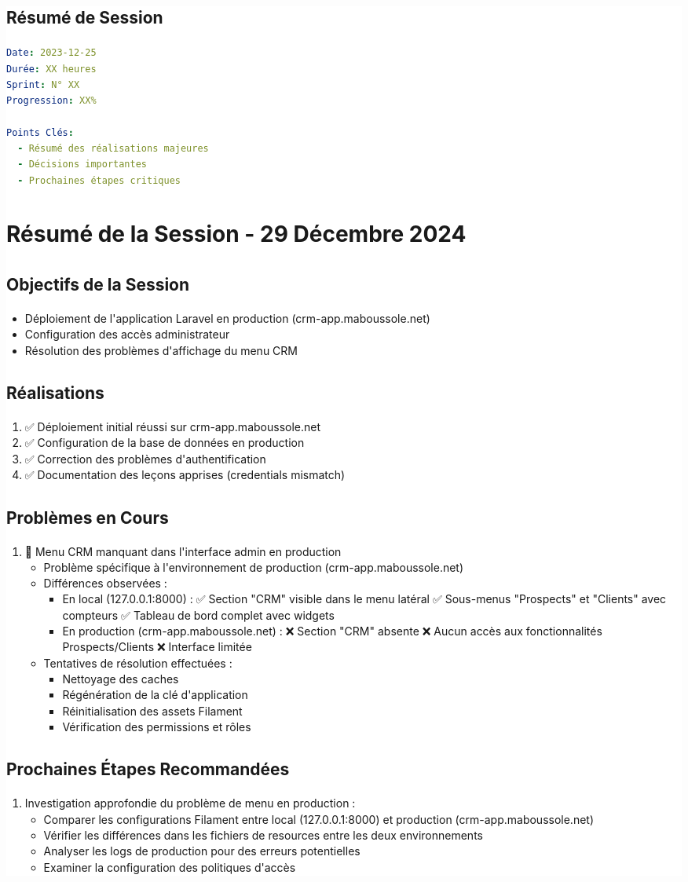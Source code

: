 
## Résumé de Session
```yaml
Date: 2023-12-25
Durée: XX heures
Sprint: N° XX
Progression: XX%

Points Clés:
  - Résumé des réalisations majeures
  - Décisions importantes
  - Prochaines étapes critiques
```

# Résumé de la Session - 29 Décembre 2024

## Objectifs de la Session
- Déploiement de l'application Laravel en production (crm-app.maboussole.net)
- Configuration des accès administrateur
- Résolution des problèmes d'affichage du menu CRM

## Réalisations
1. ✅ Déploiement initial réussi sur crm-app.maboussole.net
2. ✅ Configuration de la base de données en production
3. ✅ Correction des problèmes d'authentification
4. ✅ Documentation des leçons apprises (credentials mismatch)

## Problèmes en Cours
1. 🚨 Menu CRM manquant dans l'interface admin en production
   - Problème spécifique à l'environnement de production (crm-app.maboussole.net)
   - Différences observées :
     - En local (127.0.0.1:8000) :
       ✅ Section "CRM" visible dans le menu latéral
       ✅ Sous-menus "Prospects" et "Clients" avec compteurs
       ✅ Tableau de bord complet avec widgets
     - En production (crm-app.maboussole.net) :
       ❌ Section "CRM" absente
       ❌ Aucun accès aux fonctionnalités Prospects/Clients
       ❌ Interface limitée
   - Tentatives de résolution effectuées :
     - Nettoyage des caches
     - Régénération de la clé d'application
     - Réinitialisation des assets Filament
     - Vérification des permissions et rôles

## Prochaines Étapes Recommandées
1. Investigation approfondie du problème de menu en production :
   - Comparer les configurations Filament entre local (127.0.0.1:8000) et production (crm-app.maboussole.net)
   - Vérifier les différences dans les fichiers de resources entre les deux environnements
   - Analyser les logs de production pour des erreurs potentielles
   - Examiner la configuration des politiques d'accès

